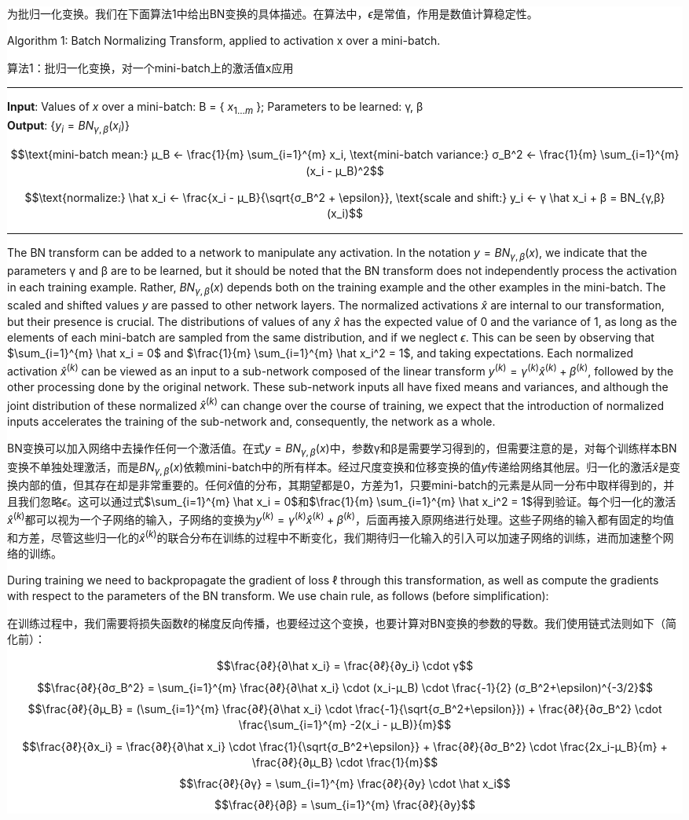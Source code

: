 为批归一化变换。我们在下面算法1中给出BN变换的具体描述。在算法中，$\epsilon$是常值，作用是数值计算稳定性。

Algorithm 1: Batch Normalizing Transform, applied to activation x over a mini-batch.

算法1：批归一化变换，对一个mini-batch上的激活值x应用

------
**Input**: Values of *x* over a mini-batch: B = { $x_{1...m}$ }; Parameters to be learned: γ, β \
**Output**: {$y_i = BN_{γ, β}(x_i)$} 

$$\text{mini-batch mean:} µ_B ← \frac{1}{m} \sum_{i=1}^{m} x_i, \text{mini-batch variance:} σ_B^2 ← \frac{1}{m} \sum_{i=1}^{m} (x_i - µ_B)^2$$ 

$$\text{normalize:} \hat x_i ← \frac{x_i - µ_B}{\sqrt{σ_B^2 + \epsilon}}, \text{scale and shift:} y_i ← γ \hat x_i + β = BN_{γ,β}(x_i)$$

------

The BN transform can be added to a network to manipulate any activation. In the notation $y = BN_{γ,β}(x)$, we indicate that the parameters γ and β are to be learned, but it should be noted that the BN transform does not independently process the activation in each training example. Rather, $BN_{γ,β}(x)$ depends both on the training example and the other examples in the mini-batch. The scaled and shifted values *y* are passed to other network layers. The normalized activations $\hat x$ are internal to our transformation, but their presence is crucial. The distributions of values of any $\hat x$ has the expected value of 0 and the variance of 1, as long as the elements of each mini-batch are sampled from the same distribution, and if we neglect $\epsilon$. This can be seen by observing that $\sum_{i=1}^{m} \hat x_i = 0$ and $\frac{1}{m} \sum_{i=1}^{m} \hat x_i^2 = 1$, and taking expectations. Each normalized activation $\hat x^{(k)}$ can be viewed as an input to a sub-network composed of the linear transform $y^{(k)} = γ^{(k)} \hat x^{(k)} + β^{(k)}$, followed by the other processing done by the original network. These sub-network inputs all have fixed means and variances, and although the joint distribution of these normalized $\hat x^{(k)}$ can change over the course of training, we expect that the introduction of normalized inputs accelerates the training of the sub-network and, consequently, the network as a whole.

BN变换可以加入网络中去操作任何一个激活值。在式$y = BN_{γ,β}(x)$中，参数γ和β是需要学习得到的，但需要注意的是，对每个训练样本BN变换不单独处理激活，而是$BN_{γ,β}(x)$依赖mini-batch中的所有样本。经过尺度变换和位移变换的值*y*传递给网络其他层。归一化的激活$\hat x$是变换内部的值，但其存在却是非常重要的。任何$\hat x$值的分布，其期望都是0，方差为1，只要mini-batch的元素是从同一分布中取样得到的，并且我们忽略$\epsilon$。这可以通过式$\sum_{i=1}^{m} \hat x_i = 0$和$\frac{1}{m} \sum_{i=1}^{m} \hat x_i^2 = 1$得到验证。每个归一化的激活$\hat x^{(k)}$都可以视为一个子网络的输入，子网络的变换为$y^{(k)} = γ^{(k)} \hat x^{(k)} + β^{(k)}$，后面再接入原网络进行处理。这些子网络的输入都有固定的均值和方差，尽管这些归一化的$\hat x^{(k)}$的联合分布在训练的过程中不断变化，我们期待归一化输入的引入可以加速子网络的训练，进而加速整个网络的训练。

During training we need to backpropagate the gradient of loss ℓ through this transformation, as well as compute the gradients with respect to the parameters of the BN transform. We use chain rule, as follows (before simplification):

在训练过程中，我们需要将损失函数ℓ的梯度反向传播，也要经过这个变换，也要计算对BN变换的参数的导数。我们使用链式法则如下（简化前）：

$$\frac{∂ℓ}{∂\hat x_i} = \frac{∂ℓ}{∂y_i} \cdot  γ$$
$$\frac{∂ℓ}{∂σ_B^2} = \sum_{i=1}^{m} \frac{∂ℓ}{∂\hat x_i} \cdot (x_i-µ_B) \cdot \frac{-1}{2} (σ_B^2+\epsilon)^{-3/2}$$
$$\frac{∂ℓ}{∂µ_B} = (\sum_{i=1}^{m} \frac{∂ℓ}{∂\hat x_i} \cdot \frac{-1}{\sqrt{σ_B^2+\epsilon}}) + \frac{∂ℓ}{∂σ_B^2} \cdot \frac{\sum_{i=1}^{m} -2(x_i - µ_B)}{m}$$
$$\frac{∂ℓ}{∂x_i} = \frac{∂ℓ}{∂\hat x_i} \cdot \frac{1}{\sqrt{σ_B^2+\epsilon}} + \frac{∂ℓ}{∂σ_B^2} \cdot \frac{2x_i-µ_B}{m} + \frac{∂ℓ}{∂µ_B} \cdot \frac{1}{m}$$
$$\frac{∂ℓ}{∂γ} = \sum_{i=1}^{m} \frac{∂ℓ}{∂y} \cdot \hat x_i$$
$$\frac{∂ℓ}{∂β} = \sum_{i=1}^{m} \frac{∂ℓ}{∂y}$$
